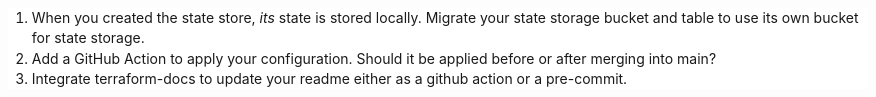 1. When you created the state store, _its_ state is stored locally. Migrate your state storage bucket and table to use its own bucket for state storage.
2. Add a GitHub Action to apply your configuration. Should it be applied before or after merging into main?
3. Integrate terraform-docs to update your readme either as a github action or a pre-commit.
